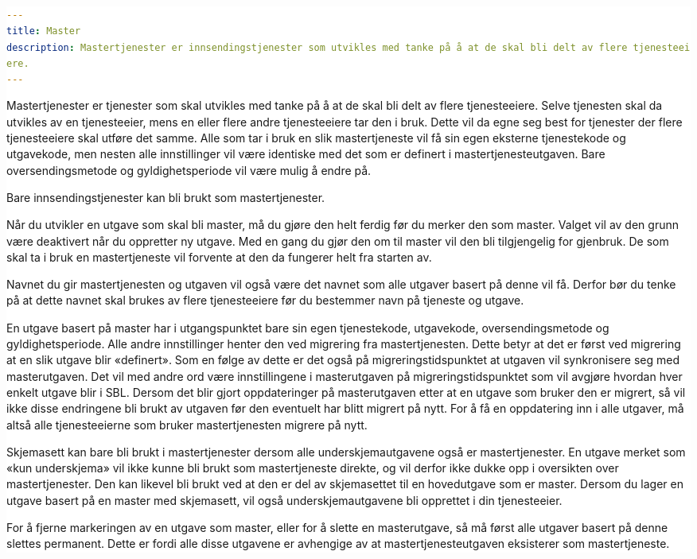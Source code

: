 ```yaml
---
title: Master
description: Mastertjenester er innsendingstjenester som utvikles med tanke på å at de skal bli delt av flere tjenesteeiere.
---
```


Mastertjenester er tjenester som skal utvikles med tanke på å at de skal bli delt av flere tjenesteeiere. Selve tjenesten skal da utvikles
av en tjenesteeier, mens en eller flere andre tjenesteeiere tar den i bruk. Dette vil da egne seg best for tjenester der flere tjenesteeiere
skal utføre det samme. Alle som tar i bruk en slik mastertjeneste vil få sin egen eksterne tjenestekode og utgavekode, men nesten alle
innstillinger vil være identiske med det som er definert i mastertjenesteutgaven. Bare oversendingsmetode og gyldighetsperiode vil være
mulig å endre på.

Bare innsendingstjenester kan bli brukt som mastertjenester.

Når du utvikler en utgave som skal bli master, må du gjøre den helt ferdig før du merker den som master. Valget vil av den grunn være
deaktivert når du oppretter ny utgave. Med en gang du gjør den om til master vil den bli tilgjengelig for gjenbruk. De som skal ta i bruk en
mastertjeneste vil forvente at den da fungerer helt fra starten av.

Navnet du gir mastertjenesten og utgaven vil også være det navnet som alle utgaver basert på denne vil få. Derfor bør du tenke på at dette
navnet skal brukes av flere tjenesteeiere før du bestemmer navn på tjeneste og utgave.

En utgave basert på master har i utgangspunktet bare sin egen tjenestekode, utgavekode, oversendingsmetode og gyldighetsperiode. Alle andre
innstillinger henter den ved migrering fra mastertjenesten. Dette betyr at det er først ved migrering at en slik utgave blir «definert». Som
en følge av dette er det også på migreringstidspunktet at utgaven vil synkronisere seg med masterutgaven. Det vil med andre ord være
innstillingene i masterutgaven på migreringstidspunktet som vil avgjøre hvordan hver enkelt utgave blir i SBL. Dersom det blir gjort
oppdateringer på masterutgaven etter at en utgave som bruker den er migrert, så vil ikke disse endringene bli brukt av utgaven før den
eventuelt har blitt migrert på nytt. For å få en oppdatering inn i alle utgaver, må altså alle tjenesteeierne som bruker mastertjenesten
migrere på nytt.

Skjemasett kan bare bli brukt i mastertjenester dersom alle underskjemautgavene også er mastertjenester. En utgave merket som «kun
underskjema» vil ikke kunne bli brukt som mastertjeneste direkte, og vil derfor ikke dukke opp i oversikten over mastertjenester. Den kan
likevel bli brukt ved at den er del av skjemasettet til en hovedutgave som er master. Dersom du lager en utgave basert på en master med
skjemasett, vil også underskjemautgavene bli opprettet i din tjenesteeier.

For å fjerne markeringen av en utgave som master, eller for å slette en masterutgave, så må først alle utgaver basert på denne slettes
permanent. Dette er fordi alle disse utgavene er avhengige av at mastertjenesteutgaven eksisterer som mastertjeneste.
